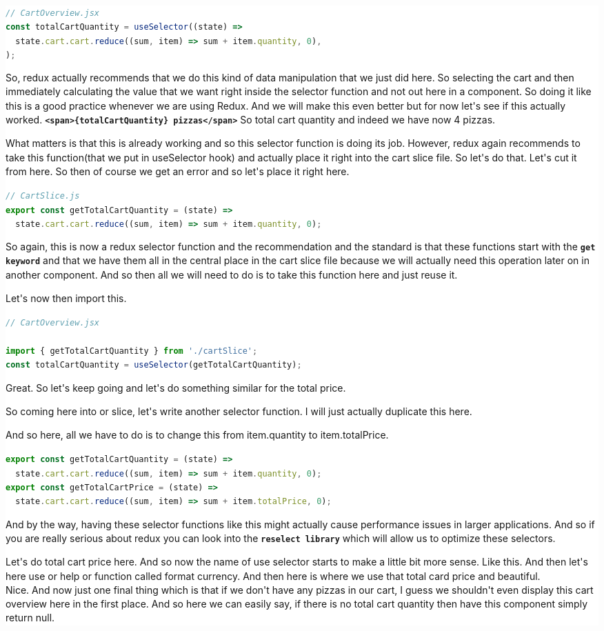 ```jsx
// CartOverview.jsx
const totalCartQuantity = useSelector((state) =>
  state.cart.cart.reduce((sum, item) => sum + item.quantity, 0),
);
```

So, redux actually recommends that we do this kind of data manipulation that we just did here. So selecting the cart and then immediately calculating the value that we want right inside the selector function and not out here in a component. So doing it like this is a good practice whenever we are using Redux. And we will make this even better but for now let's see if this actually worked. **`<span>{totalCartQuantity} pizzas</span>`** So total cart quantity and indeed we have now 4 pizzas.

What matters is that this is already working and so this selector function is doing its job. However, redux again recommends to take this function(that we put in useSelector hook) and actually place it right into the cart slice file. So let's do that. Let's cut it from here. So then of course we get an error and so let's place it right here.

```jsx
// CartSlice.js
export const getTotalCartQuantity = (state) =>
  state.cart.cart.reduce((sum, item) => sum + item.quantity, 0);
```

So again, this is now a redux selector function and the recommendation and the standard is that these functions start with the **`get keyword`** and that we have them all in the central place in the cart slice file because we will actually need this operation later on in another component. And so then all we will need to do is to take this function here and just reuse it.

Let's now then import this.

```jsx
// CartOverview.jsx

import { getTotalCartQuantity } from './cartSlice';
const totalCartQuantity = useSelector(getTotalCartQuantity);
```

Great. So let's keep going and let's do something similar for the total price.

So coming here into or slice, let's write another selector function. I will just actually duplicate this here.

And so here, all we have to do is to change this from item.quantity to item.totalPrice.

```jsx
export const getTotalCartQuantity = (state) =>
  state.cart.cart.reduce((sum, item) => sum + item.quantity, 0);
export const getTotalCartPrice = (state) =>
  state.cart.cart.reduce((sum, item) => sum + item.totalPrice, 0);
```

And by the way, having these selector functions like this might actually cause performance issues in larger applications. And so if you are really serious about redux you can look into the **`reselect library`** which will allow us to optimize these selectors.

Let's do total cart price here. And so now the name of use selector starts to make a little bit more sense. Like this. And then let's here use or help or function called format currency. And then here is where we use that total card price and beautiful.  
Nice. And now just one final thing which is that if we don't have any pizzas in our cart, I guess we shouldn't even display this cart overview here in the first place. And so here we can easily say, if there is no total cart quantity then have this component simply return null.
